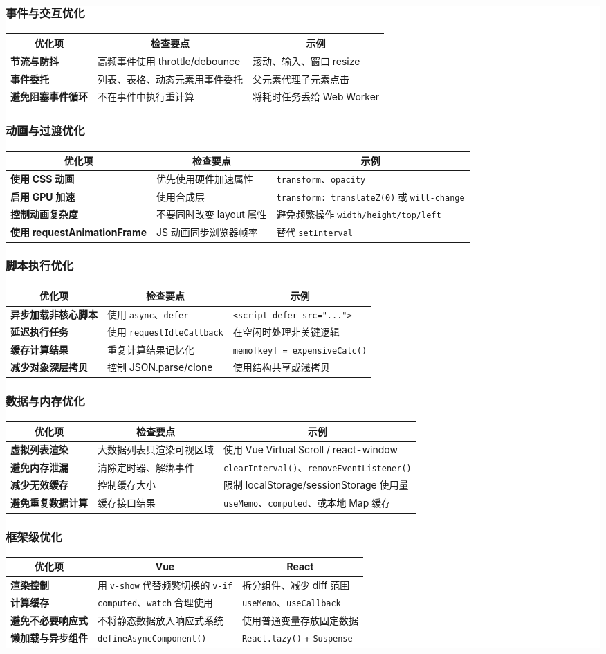 ### 事件与交互优化

| 优化项          | 检查要点                     | 示例                 |
| ------------ | ------------------------ | ------------------ |
| **节流与防抖**    | 高频事件使用 throttle/debounce | 滚动、输入、窗口 resize    |
| **事件委托**     | 列表、表格、动态元素用事件委托          | 父元素代理子元素点击         |
| **避免阻塞事件循环** | 不在事件中执行重计算               | 将耗时任务丢给 Web Worker |

### 动画与过渡优化

| 优化项                          | 检查要点             | 示例                                         |
| ---------------------------- | ---------------- | ------------------------------------------ |
| **使用 CSS 动画**                | 优先使用硬件加速属性       | `transform`、`opacity`                      |
| **启用 GPU 加速**                | 使用合成层            | `transform: translateZ(0)` 或 `will-change` |
| **控制动画复杂度**                  | 不要同时改变 layout 属性 | 避免频繁操作 `width/height/top/left`             |
| **使用 requestAnimationFrame** | JS 动画同步浏览器帧率     | 替代 `setInterval`                           |

### 脚本执行优化

| 优化项           | 检查要点                     | 示例                            |
| ------------- | ------------------------ | ----------------------------- |
| **异步加载非核心脚本** | 使用 `async`、`defer`       | `<script defer src="...">`    |
| **延迟执行任务**    | 使用 `requestIdleCallback` | 在空闲时处理非关键逻辑                   |
| **缓存计算结果**    | 重复计算结果记忆化                | `memo[key] = expensiveCalc()` |
| **减少对象深层拷贝**  | 控制 JSON.parse/clone      | 使用结构共享或浅拷贝                    |

### 数据与内存优化

| 优化项          | 检查要点         | 示例                                        |
| ------------ | ------------ | ----------------------------------------- |
| **虚拟列表渲染**   | 大数据列表只渲染可视区域 | 使用 Vue Virtual Scroll / react-window      |
| **避免内存泄漏**   | 清除定时器、解绑事件   | `clearInterval()`、`removeEventListener()` |
| **减少无效缓存**   | 控制缓存大小       | 限制 localStorage/sessionStorage 使用量        |
| **避免重复数据计算** | 缓存接口结果       | `useMemo`、`computed`、或本地 Map 缓存           |

### 框架级优化

| 优化项          | Vue                       | React                       |
| ------------ | ------------------------- | --------------------------- |
| **渲染控制**     | 用 `v-show` 代替频繁切换的 `v-if` | 拆分组件、减少 diff 范围             |
| **计算缓存**     | `computed`、`watch` 合理使用   | `useMemo`、`useCallback`     |
| **避免不必要响应式** | 不将静态数据放入响应式系统             | 使用普通变量存放固定数据                |
| **懒加载与异步组件** | `defineAsyncComponent()`  | `React.lazy()` + `Suspense` |
